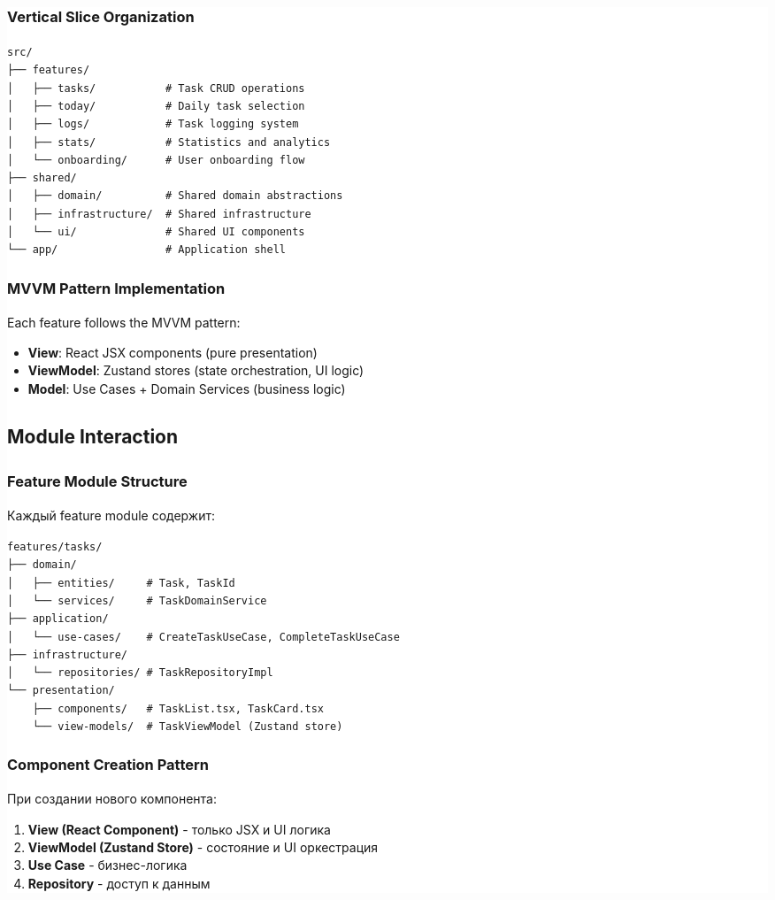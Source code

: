 ### Vertical Slice Organization

```
src/
├── features/
│   ├── tasks/           # Task CRUD operations
│   ├── today/           # Daily task selection
│   ├── logs/            # Task logging system
│   ├── stats/           # Statistics and analytics
│   └── onboarding/      # User onboarding flow
├── shared/
│   ├── domain/          # Shared domain abstractions
│   ├── infrastructure/  # Shared infrastructure
│   └── ui/              # Shared UI components
└── app/                 # Application shell
```

### MVVM Pattern Implementation

Each feature follows the MVVM pattern:

- **View**: React JSX components (pure presentation)
- **ViewModel**: Zustand stores (state orchestration, UI logic)
- **Model**: Use Cases + Domain Services (business logic)

## Module Interaction

### Feature Module Structure

Каждый feature module содержит:

```
features/tasks/
├── domain/
│   ├── entities/     # Task, TaskId
│   └── services/     # TaskDomainService
├── application/
│   └── use-cases/    # CreateTaskUseCase, CompleteTaskUseCase
├── infrastructure/
│   └── repositories/ # TaskRepositoryImpl
└── presentation/
    ├── components/   # TaskList.tsx, TaskCard.tsx
    └── view-models/  # TaskViewModel (Zustand store)
```

### Component Creation Pattern

При создании нового компонента:

1. **View (React Component)** - только JSX и UI логика
2. **ViewModel (Zustand Store)** - состояние и UI оркестрация  
3. **Use Case** - бизнес-логика
4. **Repository** - доступ к данным
